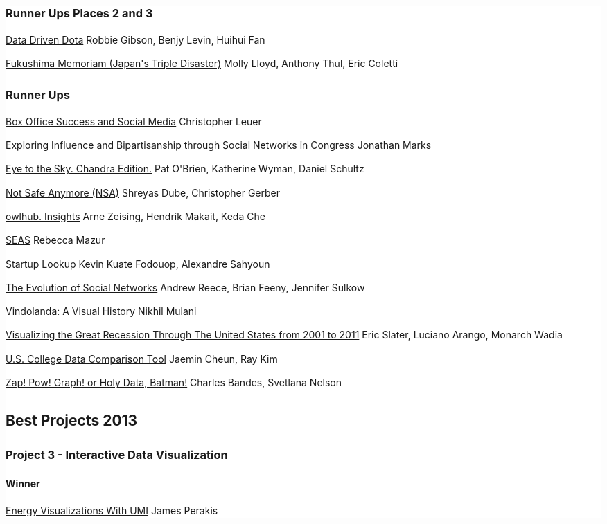 

### Runner Ups Places 2 and 3

[Data Driven Dota](http://d2dota.com/)
Robbie Gibson, Benjy Levin, Huihui Fan

[Fukushima Memoriam (Japan's Triple Disaster)](https://vimeo.com/518125390)
Molly Lloyd, Anthony Thul, Eric Coletti


### Runner Ups

[Box Office Success and Social Media](http://cleuer.github.io/BoxOfficeSuccess)
Christopher Leuer

Exploring Influence and Bipartisanship through Social Networks in Congress
Jonathan Marks

[Eye to the Sky. Chandra Edition.](http://chandra.phptime.biz/)
Pat O'Brien, Katherine Wyman, Daniel Schultz

[Not Safe Anymore (NSA)](http://notsafeanymo.appspot.com/)
Shreyas Dube, Christopher Gerber

[owlhub. Insights](http://insights.owlhub.co/)
Arne Zeising, Hendrik Makait, Keda Che

[SEAS](http://theredsetter.com/cs171)
Rebecca Mazur

[Startup Lookup](http://stup-lkup.herokuapp.com/)
Kevin Kuate Fodouop, Alexandre Sahyoun

[The Evolution of Social Networks](http://people.fas.harvard.edu/~reece/171/seenet/#)
Andrew Reece, Brian Feeny, Jennifer Sulkow

[Vindolanda: A Visual History](http://nmulani.github.io/cs171-finalproject-mulani-nikhil/)
Nikhil Mulani

[Visualizing the Great Recession Through The United States from 2001 to 2011](http://monarchjhaveri.github.io/GreatRecession/)
Eric Slater, Luciano Arango, Monarch Wadia

[U.S. College Data Comparison Tool](http://cheunjm.github.io/cs171-project-jcheun-rkim/)
Jaemin Cheun, Ray Kim

[Zap! Pow! Graph! or Holy Data, Batman!](http://www.somervillain.com/heroes.html)
Charles Bandes, Svetlana Nelson


## Best Projects 2013

### Project 3 - Interactive Data Visualization

#### Winner

[Energy Visualizations With UMI](https://googledrive.com/host/0B956l87SY0KpRUdrX19TUDhXb1U/index.html)
James Perakis
